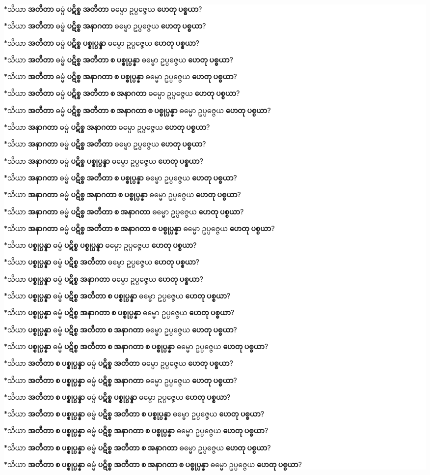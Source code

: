 
   *သိယာ **အတီတာ** ဓမ္မံ **ပဋိစ္စ** **အတီတာ** ဓမ္မော ဥပ္ပဇ္ဇေယ **ဟေတု ပစ္စယာ**?

   *သိယာ **အတီတာ** ဓမ္မံ **ပဋိစ္စ** **အနာဂတာ** ဓမ္မော ဥပ္ပဇ္ဇေယ **ဟေတု ပစ္စယာ**?

   *သိယာ **အတီတာ** ဓမ္မံ **ပဋိစ္စ** **ပစ္စုပ္ပန္နာ** ဓမ္မော ဥပ္ပဇ္ဇေယ **ဟေတု ပစ္စယာ**?

   *သိယာ **အတီတာ** ဓမ္မံ **ပဋိစ္စ** **အတီတာ စ ပစ္စုပ္ပန္နာ** ဓမ္မော ဥပ္ပဇ္ဇေယ **ဟေတု ပစ္စယာ**?

   *သိယာ **အတီတာ** ဓမ္မံ **ပဋိစ္စ** **အနာဂတာ စ ပစ္စုပ္ပန္နာ** ဓမ္မော ဥပ္ပဇ္ဇေယ **ဟေတု ပစ္စယာ**?

   *သိယာ **အတီတာ** ဓမ္မံ **ပဋိစ္စ** **အတီတာ စ အနာဂတာ** ဓမ္မော ဥပ္ပဇ္ဇေယ **ဟေတု ပစ္စယာ**?

   *သိယာ **အတီတာ** ဓမ္မံ **ပဋိစ္စ** **အတီတာ စ အနာဂတာ စ ပစ္စုပ္ပန္နာ** ဓမ္မော ဥပ္ပဇ္ဇေယ **ဟေတု ပစ္စယာ**?

   *သိယာ **အနာဂတာ** ဓမ္မံ **ပဋိစ္စ** **အနာဂတာ** ဓမ္မော ဥပ္ပဇ္ဇေယ **ဟေတု ပစ္စယာ**?

   *သိယာ **အနာဂတာ** ဓမ္မံ **ပဋိစ္စ** **အတီတာ** ဓမ္မော ဥပ္ပဇ္ဇေယ **ဟေတု ပစ္စယာ**?

   *သိယာ **အနာဂတာ** ဓမ္မံ **ပဋိစ္စ** **ပစ္စုပ္ပန္နာ** ဓမ္မော ဥပ္ပဇ္ဇေယ **ဟေတု ပစ္စယာ**?

   *သိယာ **အနာဂတာ** ဓမ္မံ **ပဋိစ္စ** **အတီတာ စ ပစ္စုပ္ပန္နာ** ဓမ္မော ဥပ္ပဇ္ဇေယ **ဟေတု ပစ္စယာ**?

   *သိယာ **အနာဂတာ** ဓမ္မံ **ပဋိစ္စ** **အနာဂတာ စ ပစ္စုပ္ပန္နာ** ဓမ္မော ဥပ္ပဇ္ဇေယ **ဟေတု ပစ္စယာ**?

   *သိယာ **အနာဂတာ** ဓမ္မံ **ပဋိစ္စ** **အတီတာ စ အနာဂတာ** ဓမ္မော ဥပ္ပဇ္ဇေယ **ဟေတု ပစ္စယာ**?

   *သိယာ **အနာဂတာ** ဓမ္မံ **ပဋိစ္စ** **အတီတာ စ အနာဂတာ စ ပစ္စုပ္ပန္နာ** ဓမ္မော ဥပ္ပဇ္ဇေယ **ဟေတု ပစ္စယာ**?

   *သိယာ **ပစ္စုပ္ပန္နာ** ဓမ္မံ **ပဋိစ္စ** **ပစ္စုပ္ပန္နာ** ဓမ္မော ဥပ္ပဇ္ဇေယ **ဟေတု ပစ္စယာ**?

   *သိယာ **ပစ္စုပ္ပန္နာ** ဓမ္မံ **ပဋိစ္စ** **အတီတာ** ဓမ္မော ဥပ္ပဇ္ဇေယ **ဟေတု ပစ္စယာ**?

   *သိယာ **ပစ္စုပ္ပန္နာ** ဓမ္မံ **ပဋိစ္စ** **အနာဂတာ** ဓမ္မော ဥပ္ပဇ္ဇေယ **ဟေတု ပစ္စယာ**?

   *သိယာ **ပစ္စုပ္ပန္နာ** ဓမ္မံ **ပဋိစ္စ** **အတီတာ စ ပစ္စုပ္ပန္နာ** ဓမ္မော ဥပ္ပဇ္ဇေယ **ဟေတု ပစ္စယာ**?

   *သိယာ **ပစ္စုပ္ပန္နာ** ဓမ္မံ **ပဋိစ္စ** **အနာဂတာ စ ပစ္စုပ္ပန္နာ** ဓမ္မော ဥပ္ပဇ္ဇေယ **ဟေတု ပစ္စယာ**?

   *သိယာ **ပစ္စုပ္ပန္နာ** ဓမ္မံ **ပဋိစ္စ** **အတီတာ စ အနာဂတာ** ဓမ္မော ဥပ္ပဇ္ဇေယ **ဟေတု ပစ္စယာ**?

   *သိယာ **ပစ္စုပ္ပန္နာ** ဓမ္မံ **ပဋိစ္စ** **အတီတာ စ အနာဂတာ စ ပစ္စုပ္ပန္နာ** ဓမ္မော ဥပ္ပဇ္ဇေယ **ဟေတု ပစ္စယာ**?

   *သိယာ **အတီတာ စ ပစ္စုပ္ပန္နာ** ဓမ္မံ **ပဋိစ္စ** **အတီတာ** ဓမ္မော ဥပ္ပဇ္ဇေယ **ဟေတု ပစ္စယာ**?

   *သိယာ **အတီတာ စ ပစ္စုပ္ပန္နာ** ဓမ္မံ **ပဋိစ္စ** **အနာဂတာ** ဓမ္မော ဥပ္ပဇ္ဇေယ **ဟေတု ပစ္စယာ**?

   *သိယာ **အတီတာ စ ပစ္စုပ္ပန္နာ** ဓမ္မံ **ပဋိစ္စ** **ပစ္စုပ္ပန္နာ** ဓမ္မော ဥပ္ပဇ္ဇေယ **ဟေတု ပစ္စယာ**?

   *သိယာ **အတီတာ စ ပစ္စုပ္ပန္နာ** ဓမ္မံ **ပဋိစ္စ** **အတီတာ စ ပစ္စုပ္ပန္နာ** ဓမ္မော ဥပ္ပဇ္ဇေယ **ဟေတု ပစ္စယာ**?

   *သိယာ **အတီတာ စ ပစ္စုပ္ပန္နာ** ဓမ္မံ **ပဋိစ္စ** **အနာဂတာ စ ပစ္စုပ္ပန္နာ** ဓမ္မော ဥပ္ပဇ္ဇေယ **ဟေတု ပစ္စယာ**?

   *သိယာ **အတီတာ စ ပစ္စုပ္ပန္နာ** ဓမ္မံ **ပဋိစ္စ** **အတီတာ စ အနာဂတာ** ဓမ္မော ဥပ္ပဇ္ဇေယ **ဟေတု ပစ္စယာ**?

   *သိယာ **အတီတာ စ ပစ္စုပ္ပန္နာ** ဓမ္မံ **ပဋိစ္စ** **အတီတာ စ အနာဂတာ စ ပစ္စုပ္ပန္နာ** ဓမ္မော ဥပ္ပဇ္ဇေယ **ဟေတု ပစ္စယာ**?
